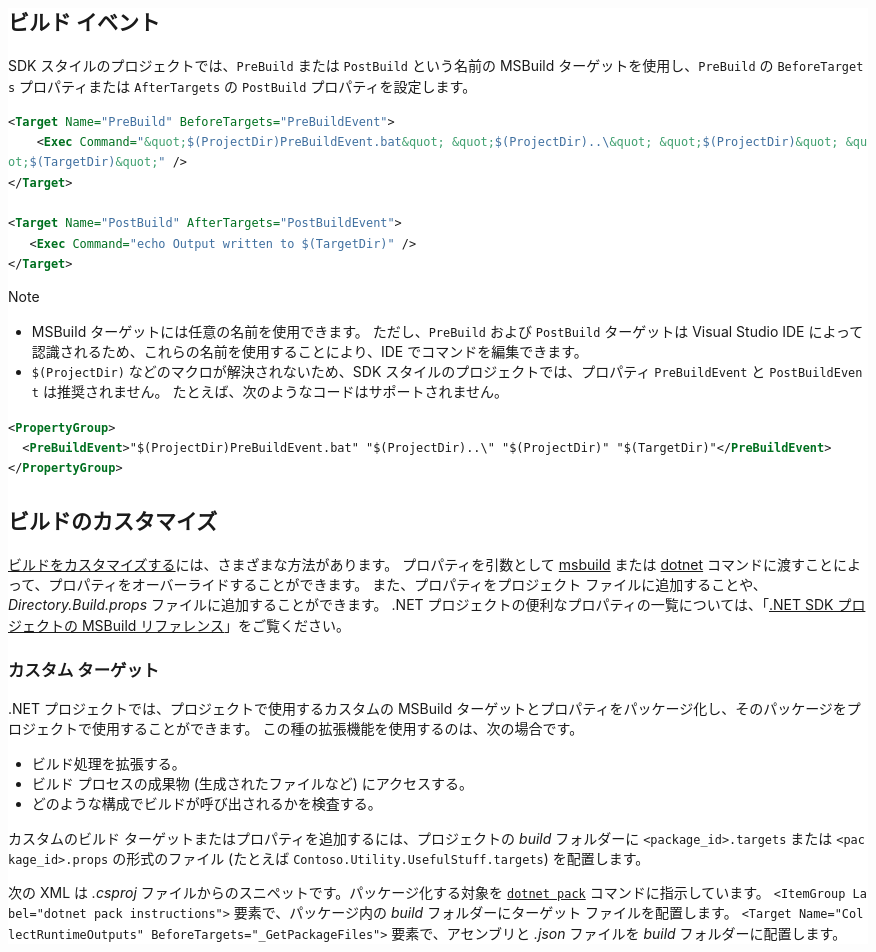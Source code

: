 ## <a name="build-events"></a>ビルド イベント

SDK スタイルのプロジェクトでは、`PreBuild` または `PostBuild` という名前の MSBuild ターゲットを使用し、`PreBuild` の `BeforeTargets` プロパティまたは `AfterTargets` の `PostBuild` プロパティを設定します。

```xml
<Target Name="PreBuild" BeforeTargets="PreBuildEvent">
    <Exec Command="&quot;$(ProjectDir)PreBuildEvent.bat&quot; &quot;$(ProjectDir)..\&quot; &quot;$(ProjectDir)&quot; &quot;$(TargetDir)&quot;" />
</Target>

<Target Name="PostBuild" AfterTargets="PostBuildEvent">
   <Exec Command="echo Output written to $(TargetDir)" />
</Target>
```

> [!NOTE]
>
> - MSBuild ターゲットには任意の名前を使用できます。 ただし、`PreBuild` および `PostBuild` ターゲットは Visual Studio IDE によって認識されるため、これらの名前を使用することにより、IDE でコマンドを編集できます。
> - `$(ProjectDir)` などのマクロが解決されないため、SDK スタイルのプロジェクトでは、プロパティ `PreBuildEvent` と `PostBuildEvent` は推奨されません。 たとえば、次のようなコードはサポートされません。
>
> ```xml
> <PropertyGroup>
>   <PreBuildEvent>"$(ProjectDir)PreBuildEvent.bat" "$(ProjectDir)..\" "$(ProjectDir)" "$(TargetDir)"</PreBuildEvent>
> </PropertyGroup>
> ```

## <a name="customize-the-build"></a>ビルドのカスタマイズ

[ビルドをカスタマイズする](/visualstudio/msbuild/customize-your-build)には、さまざまな方法があります。 プロパティを引数として [msbuild](/visualstudio/msbuild/msbuild-command-line-reference) または [dotnet](../tools/index.md) コマンドに渡すことによって、プロパティをオーバーライドすることができます。 また、プロパティをプロジェクト ファイルに追加することや、*Directory.Build.props* ファイルに追加することができます。 .NET プロジェクトの便利なプロパティの一覧については、「[.NET SDK プロジェクトの MSBuild リファレンス](msbuild-props.md)」をご覧ください。

### <a name="custom-targets"></a>カスタム ターゲット

.NET プロジェクトでは、プロジェクトで使用するカスタムの MSBuild ターゲットとプロパティをパッケージ化し、そのパッケージをプロジェクトで使用することができます。 この種の拡張機能を使用するのは、次の場合です。

- ビルド処理を拡張する。
- ビルド プロセスの成果物 (生成されたファイルなど) にアクセスする。
- どのような構成でビルドが呼び出されるかを検査する。

カスタムのビルド ターゲットまたはプロパティを追加するには、プロジェクトの *build* フォルダーに `<package_id>.targets` または `<package_id>.props` の形式のファイル (たとえば `Contoso.Utility.UsefulStuff.targets`) を配置します。

次の XML は *.csproj* ファイルからのスニペットです。パッケージ化する対象を [`dotnet pack`](../tools/dotnet-pack.md) コマンドに指示しています。 `<ItemGroup Label="dotnet pack instructions">` 要素で、パッケージ内の *build* フォルダーにターゲット ファイルを配置します。 `<Target Name="CollectRuntimeOutputs" BeforeTargets="_GetPackageFiles">` 要素で、アセンブリと *.json* ファイルを *build* フォルダーに配置します。
